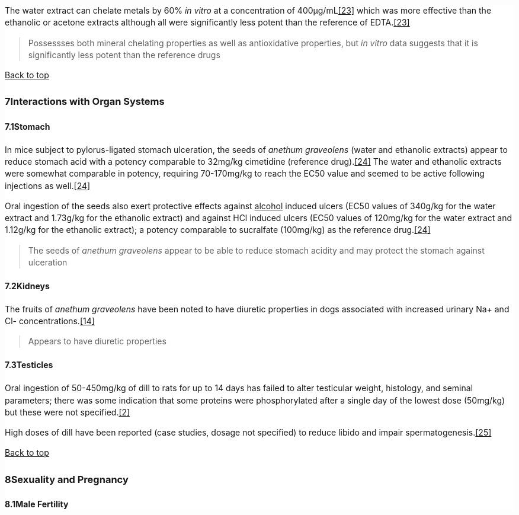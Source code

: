 The water extract can chelate metals by 60% *in vitro* at a concentration of 400μg/mL[[23]](#ref23) which was more effective than the ethanolic or acetone extracts although all were significantly less potent than the reference of EDTA.[[23]](#ref23)



> Possessses both mineral chelating properties as well as antioxidative properties, but *in vitro* data suggests that it is significantly less potent than the reference drugs


[Back to top](#c-interactions-with-oxidation)
### 7Interactions with Organ Systems

#### 7.1Stomach


In mice subject to pylorus-ligated stomach ulceration, the seeds of *anethum graveolens* (water and ethanolic extracts) appear to reduce stomach acid with a potency comparable to 32mg/kg cimetidine (reference drug).[[24]](#ref24) The water and ethanolic extracts were somewhat comparable in potency, requiring 70-170mg/kg to reach the EC50 value and seemed to be active following injections as well.[[24]](#ref24)


Oral ingestion of the seeds also exert protective effects against [alcohol](/supplements/alcohol/) induced ulcers (EC50 values of 340g/kg for the water extract and 1.73g/kg for the ethanolic extract) and against HCl induced ulcers (EC50 values of 120mg/kg for the water extract and 1.12g/kg for the ethanolic extract); a potency comparable to sucralfate (100mg/kg) as the reference drug.[[24]](#ref24)



> The seeds of *anethum graveolens* appear to be able to reduce stomach acidity and may protect the stomach against ulceration


#### 7.2Kidneys


The fruits of *anethum graveolens* have been noted to have diuretic properties in dogs associated with increased urinary Na+ and Cl- concentrations.[[14]](#ref14)



> Appears to have diuretic properties


#### 7.3Testicles


Oral ingestion of 50-450mg/kg of dill to rats for up to 14 days has failed to alter testicular weight, histology, and seminal parameters; there was some indication that some proteins were phosphorylated after a single day of the lowest dose (50mg/kg) but these were not specified.[[2]](#ref2)


High doses of dill have been reported (case studies, dosage not specified) to reduce libido and impair spermatogenesis.[[25]](#ref25)


[Back to top](#c-interactions-with-organ-systems)
### 8Sexuality and Pregnancy

#### 8.1Male Fertility
